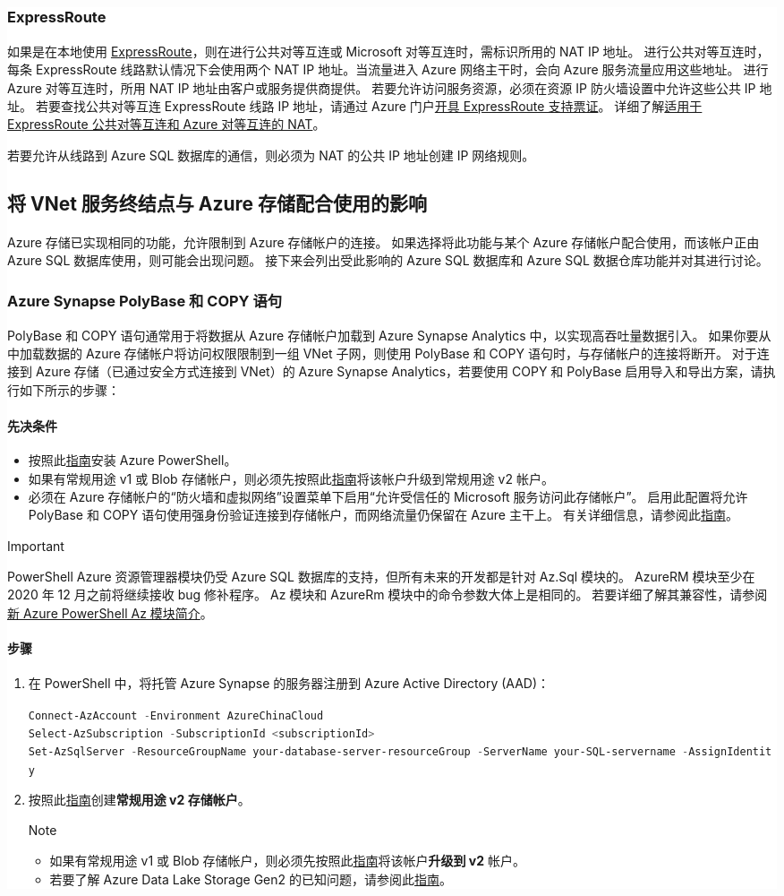### <a name="expressroute"></a>ExpressRoute

如果是在本地使用 [ExpressRoute](../../expressroute/expressroute-introduction.md?toc=%2fvirtual-network%2ftoc.json)，则在进行公共对等互连或 Microsoft 对等互连时，需标识所用的 NAT IP 地址。 进行公共对等互连时，每条 ExpressRoute 线路默认情况下会使用两个 NAT IP 地址。当流量进入 Azure 网络主干时，会向 Azure 服务流量应用这些地址。 进行 Azure 对等互连时，所用 NAT IP 地址由客户或服务提供商提供。 若要允许访问服务资源，必须在资源 IP 防火墙设置中允许这些公共 IP 地址。 若要查找公共对等互连 ExpressRoute 线路 IP 地址，请通过 Azure 门户[开具 ExpressRoute 支持票证](https://portal.azure.cn/#blade/Microsoft_Azure_Support/HelpAndSupportBlade/overview)。 详细了解[适用于 ExpressRoute 公共对等互连和 Azure 对等互连的 NAT](../../expressroute/expressroute-nat.md?toc=%2fvirtual-network%2ftoc.json#nat-requirements-for-azure-public-peering)。
  
若要允许从线路到 Azure SQL 数据库的通信，则必须为 NAT 的公共 IP 地址创建 IP 网络规则。



## <a name="impact-of-using-vnet-service-endpoints-with-azure-storage"></a>将 VNet 服务终结点与 Azure 存储配合使用的影响

Azure 存储已实现相同的功能，允许限制到 Azure 存储帐户的连接。 如果选择将此功能与某个 Azure 存储帐户配合使用，而该帐户正由 Azure SQL 数据库使用，则可能会出现问题。 接下来会列出受此影响的 Azure SQL 数据库和 Azure SQL 数据仓库功能并对其进行讨论。

### <a name="azure-synapse-polybase-and-copy-statement"></a>Azure Synapse PolyBase 和 COPY 语句

PolyBase 和 COPY 语句通常用于将数据从 Azure 存储帐户加载到 Azure Synapse Analytics 中，以实现高吞吐量数据引入。 如果你要从中加载数据的 Azure 存储帐户将访问权限限制到一组 VNet 子网，则使用 PolyBase 和 COPY 语句时，与存储帐户的连接将断开。 对于连接到 Azure 存储（已通过安全方式连接到 VNet）的 Azure Synapse Analytics，若要使用 COPY 和 PolyBase 启用导入和导出方案，请执行如下所示的步骤：

#### <a name="prerequisites"></a>先决条件

- 按照此[指南](https://docs.microsoft.com/powershell/azure/install-az-ps)安装 Azure PowerShell。
- 如果有常规用途 v1 或 Blob 存储帐户，则必须先按照此[指南](/storage/common/storage-account-upgrade)将该帐户升级到常规用途 v2 帐户。
- 必须在 Azure 存储帐户的“防火墙和虚拟网络”设置菜单下启用“允许受信任的 Microsoft 服务访问此存储帐户”。 启用此配置将允许 PolyBase 和 COPY 语句使用强身份验证连接到存储帐户，而网络流量仍保留在 Azure 主干上。 有关详细信息，请参阅此[指南](/storage/common/storage-network-security#exceptions)。

> [!IMPORTANT]
> PowerShell Azure 资源管理器模块仍受 Azure SQL 数据库的支持，但所有未来的开发都是针对 Az.Sql 模块的。 AzureRM 模块至少在 2020 年 12 月之前将继续接收 bug 修补程序。  Az 模块和 AzureRm 模块中的命令参数大体上是相同的。 若要详细了解其兼容性，请参阅[新 Azure PowerShell Az 模块简介](https://docs.microsoft.com/powershell/azure/new-azureps-module-az)。

#### <a name="steps"></a>步骤

1. 在 PowerShell 中，将托管 Azure Synapse 的服务器注册到 Azure Active Directory (AAD)：

   ```powershell
   Connect-AzAccount -Environment AzureChinaCloud
   Select-AzSubscription -SubscriptionId <subscriptionId>
   Set-AzSqlServer -ResourceGroupName your-database-server-resourceGroup -ServerName your-SQL-servername -AssignIdentity
   ```

1. 按照此[指南](/storage/common/storage-quickstart-create-account)创建**常规用途 v2 存储帐户**。

   > [!NOTE]
   >
   > - 如果有常规用途 v1 或 Blob 存储帐户，则必须先按照此[指南](/storage/common/storage-account-upgrade)将该帐户**升级到 v2** 帐户。
   > - 若要了解 Azure Data Lake Storage Gen2 的已知问题，请参阅此[指南](/storage/data-lake-storage/known-issues)。


[image-portal-firewall-vnet-add-existing-10-png]: ../../sql-database/media/sql-database-vnet-service-endpoint-rule-overview/portal-firewall-vnet-add-existing-10.png
[image-portal-firewall-create-update-vnet-rule-20-png]: ../../sql-database/media/sql-database-vnet-service-endpoint-rule-overview/portal-firewall-create-update-vnet-rule-20.png
[image-portal-firewall-vnet-result-rule-30-png]: ../../sql-database/media/sql-database-vnet-service-endpoint-rule-overview/portal-firewall-vnet-result-rule-30.png
[arm-deployment-model-568f]: ../../azure-resource-manager/management/deployment-models.md
[expressroute-indexmd-744v]: ../index.yml
[rbac-what-is-813s]: ../../role-based-access-control/overview.md
[sql-db-firewall-rules-config-715d]: firewall-configure.md
[sql-db-vnet-service-endpoint-rule-powershell-md-52d]: scripts/vnet-service-endpoint-rule-powershell-create.md
[sql-db-vnet-service-endpoint-rule-powershell-md-a-verify-subnet-is-endpoint-ps-100]: scripts/vnet-service-endpoint-rule-powershell-create.md#a-verify-subnet-is-endpoint-ps-100
[vm-configure-private-ip-addresses-for-a-virtual-machine-using-the-azure-portal-321w]: ../virtual-network/virtual-networks-static-private-ip-arm-pportal.md
[vm-virtual-network-service-endpoints-overview-649d]: /virtual-network/virtual-network-service-endpoints-overview
[vpn-gateway-indexmd-608y]: ../../vpn-gateway/index.yml
[http-azure-portal-link-ref-477t]: https://portal.azure.cn/
[rest-api-virtual-network-rules-operations-862r]: https://docs.microsoft.com/rest/api/sql/virtualnetworkrules